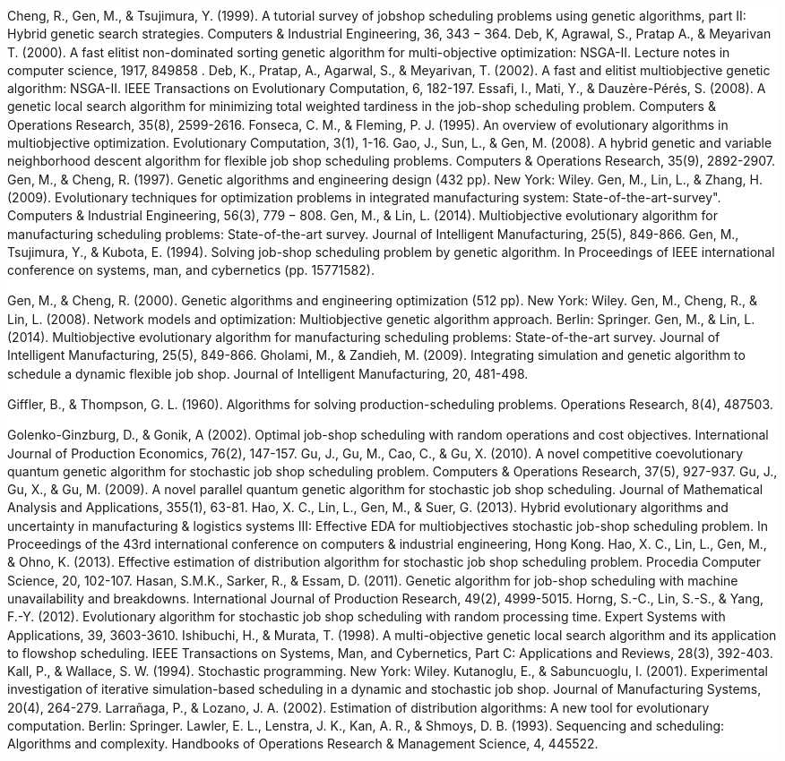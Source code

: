 Cheng, R., Gen, M., \& Tsujimura, Y. (1999). A tutorial survey of jobshop scheduling problems using genetic algorithms, part II: Hybrid genetic search strategies. Computers \& Industrial Engineering, 36, $343-364$.
Deb, K, Agrawal, S., Pratap A., \& Meyarivan T. (2000). A fast elitist non-dominated sorting genetic algorithm for multi-objective optimization: NSGA-II. Lecture notes in computer science, 1917, 849858 .
Deb, K., Pratap, A., Agarwal, S., \& Meyarivan, T. (2002). A fast and elitist multiobjective genetic algorithm: NSGA-II. IEEE Transactions on Evolutionary Computation, 6, 182-197.
Essafi, I., Mati, Y., \& Dauzère-Pérés, S. (2008). A genetic local search algorithm for minimizing total weighted tardiness in the job-shop scheduling problem. Computers \& Operations Research, 35(8), 2599-2616.
Fonseca, C. M., \& Fleming, P. J. (1995). An overview of evolutionary algorithms in multiobjective optimization. Evolutionary Computation, 3(1), 1-16.
Gao, J., Sun, L., \& Gen, M. (2008). A hybrid genetic and variable neighborhood descent algorithm for flexible job shop scheduling problems. Computers \& Operations Research, 35(9), 2892-2907.
Gen, M., \& Cheng, R. (1997). Genetic algorithms and engineering design (432 pp). New York: Wiley.
Gen, M., Lin, L., \& Zhang, H. (2009). Evolutionary techniques for optimization problems in integrated manufacturing system: State-of-the-art-survey". Computers \& Industrial Engineering, 56(3), $779-808$.
Gen, M., \& Lin, L. (2014). Multiobjective evolutionary algorithm for manufacturing scheduling problems: State-of-the-art survey. Journal of Intelligent Manufacturing, 25(5), 849-866.
Gen, M., Tsujimura, Y., \& Kubota, E. (1994). Solving job-shop scheduling problem by genetic algorithm. In Proceedings of IEEE international conference on systems, man, and cybernetics (pp. 15771582).

Gen, M., \& Cheng, R. (2000). Genetic algorithms and engineering optimization (512 pp). New York: Wiley.
Gen, M., Cheng, R., \& Lin, L. (2008). Network models and optimization: Multiobjective genetic algorithm approach. Berlin: Springer.
Gen, M., \& Lin, L. (2014). Multiobjective evolutionary algorithm for manufacturing scheduling problems: State-of-the-art survey. Journal of Intelligent Manufacturing, 25(5), 849-866.
Gholami, M., \& Zandieh, M. (2009). Integrating simulation and genetic algorithm to schedule a dynamic flexible job shop. Journal of Intelligent Manufacturing, 20, 481-498.

Giffler, B., \& Thompson, G. L. (1960). Algorithms for solving production-scheduling problems. Operations Research, 8(4), 487503.

Golenko-Ginzburg, D., \& Gonik, A (2002). Optimal job-shop scheduling with random operations and cost objectives. International Journal of Production Economics, 76(2), 147-157.
Gu, J., Gu, M., Cao, C., \& Gu, X. (2010). A novel competitive coevolutionary quantum genetic algorithm for stochastic job shop scheduling problem. Computers \& Operations Research, 37(5), 927-937.
Gu, J., Gu, X., \& Gu, M. (2009). A novel parallel quantum genetic algorithm for stochastic job shop scheduling. Journal of Mathematical Analysis and Applications, 355(1), 63-81.
Hao, X. C., Lin, L., Gen, M., \& Suer, G. (2013). Hybrid evolutionary algorithms and uncertainty in manufacturing \& logistics systems III: Effective EDA for multiobjectives stochastic job-shop scheduling problem. In Proceedings of the 43rd international conference on computers \& industrial engineering, Hong Kong.
Hao, X. C., Lin, L., Gen, M., \& Ohno, K. (2013). Effective estimation of distribution algorithm for stochastic job shop scheduling problem. Procedia Computer Science, 20, 102-107.
Hasan, S.M.K., Sarker, R., \& Essam, D. (2011). Genetic algorithm for job-shop scheduling with machine unavailability and breakdowns. International Journal of Production Research, 49(2), 4999-5015.
Horng, S.-C., Lin, S.-S., \& Yang, F.-Y. (2012). Evolutionary algorithm for stochastic job shop scheduling with random processing time. Expert Systems with Applications, 39, 3603-3610.
Ishibuchi, H., \& Murata, T. (1998). A multi-objective genetic local search algorithm and its application to flowshop scheduling. IEEE Transactions on Systems, Man, and Cybernetics, Part C: Applications and Reviews, 28(3), 392-403.
Kall, P., \& Wallace, S. W. (1994). Stochastic programming. New York: Wiley.
Kutanoglu, E., \& Sabuncuoglu, I. (2001). Experimental investigation of iterative simulation-based scheduling in a dynamic and stochastic job shop. Journal of Manufacturing Systems, 20(4), 264-279.
Larrañaga, P., \& Lozano, J. A. (2002). Estimation of distribution algorithms: A new tool for evolutionary computation. Berlin: Springer.
Lawler, E. L., Lenstra, J. K., Kan, A. R., \& Shmoys, D. B. (1993). Sequencing and scheduling: Algorithms and complexity. Handbooks of Operations Research \& Management Science, 4, 445522.
